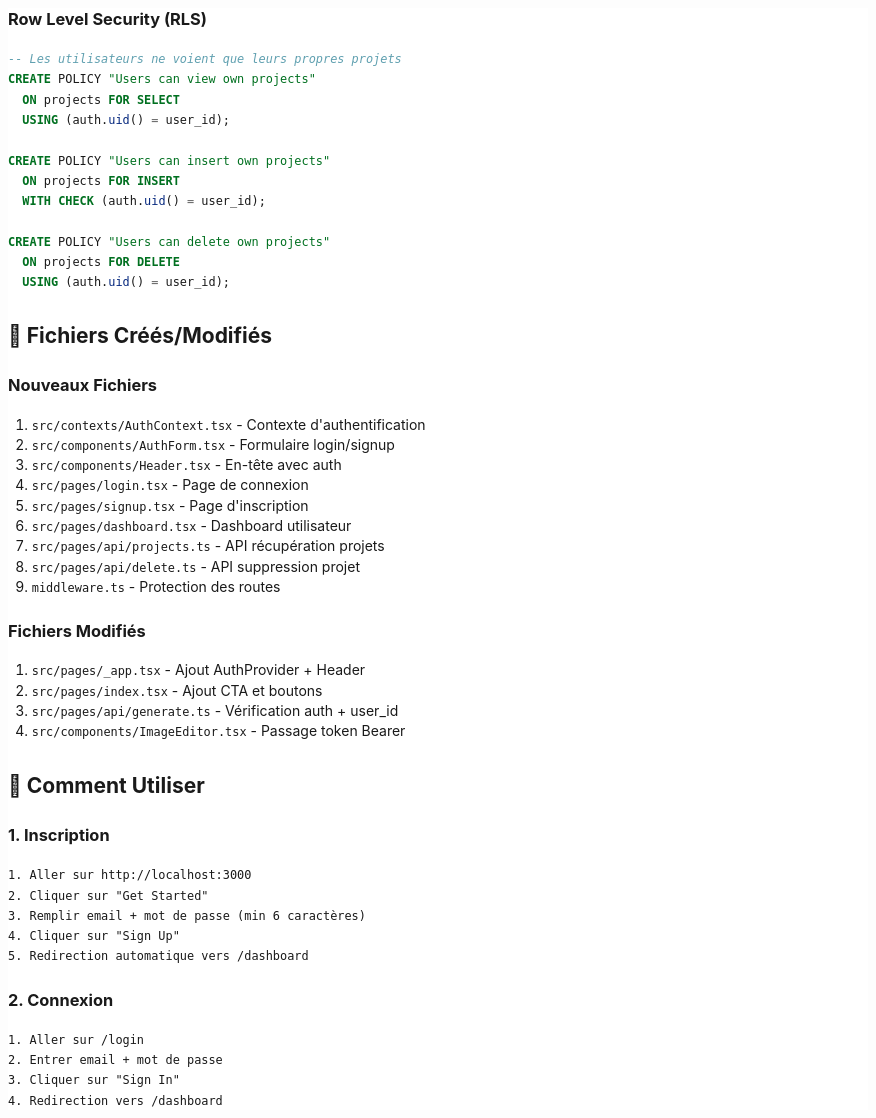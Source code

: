 ### Row Level Security (RLS)
```sql
-- Les utilisateurs ne voient que leurs propres projets
CREATE POLICY "Users can view own projects"
  ON projects FOR SELECT
  USING (auth.uid() = user_id);

CREATE POLICY "Users can insert own projects"
  ON projects FOR INSERT
  WITH CHECK (auth.uid() = user_id);

CREATE POLICY "Users can delete own projects"
  ON projects FOR DELETE
  USING (auth.uid() = user_id);
```

## 📁 Fichiers Créés/Modifiés

### Nouveaux Fichiers
1. `src/contexts/AuthContext.tsx` - Contexte d'authentification
2. `src/components/AuthForm.tsx` - Formulaire login/signup
3. `src/components/Header.tsx` - En-tête avec auth
4. `src/pages/login.tsx` - Page de connexion
5. `src/pages/signup.tsx` - Page d'inscription
6. `src/pages/dashboard.tsx` - Dashboard utilisateur
7. `src/pages/api/projects.ts` - API récupération projets
8. `src/pages/api/delete.ts` - API suppression projet
9. `middleware.ts` - Protection des routes

### Fichiers Modifiés
1. `src/pages/_app.tsx` - Ajout AuthProvider + Header
2. `src/pages/index.tsx` - Ajout CTA et boutons
3. `src/pages/api/generate.ts` - Vérification auth + user_id
4. `src/components/ImageEditor.tsx` - Passage token Bearer

## 🚀 Comment Utiliser

### 1. Inscription
```
1. Aller sur http://localhost:3000
2. Cliquer sur "Get Started"
3. Remplir email + mot de passe (min 6 caractères)
4. Cliquer sur "Sign Up"
5. Redirection automatique vers /dashboard
```

### 2. Connexion
```
1. Aller sur /login
2. Entrer email + mot de passe
3. Cliquer sur "Sign In"
4. Redirection vers /dashboard
```
